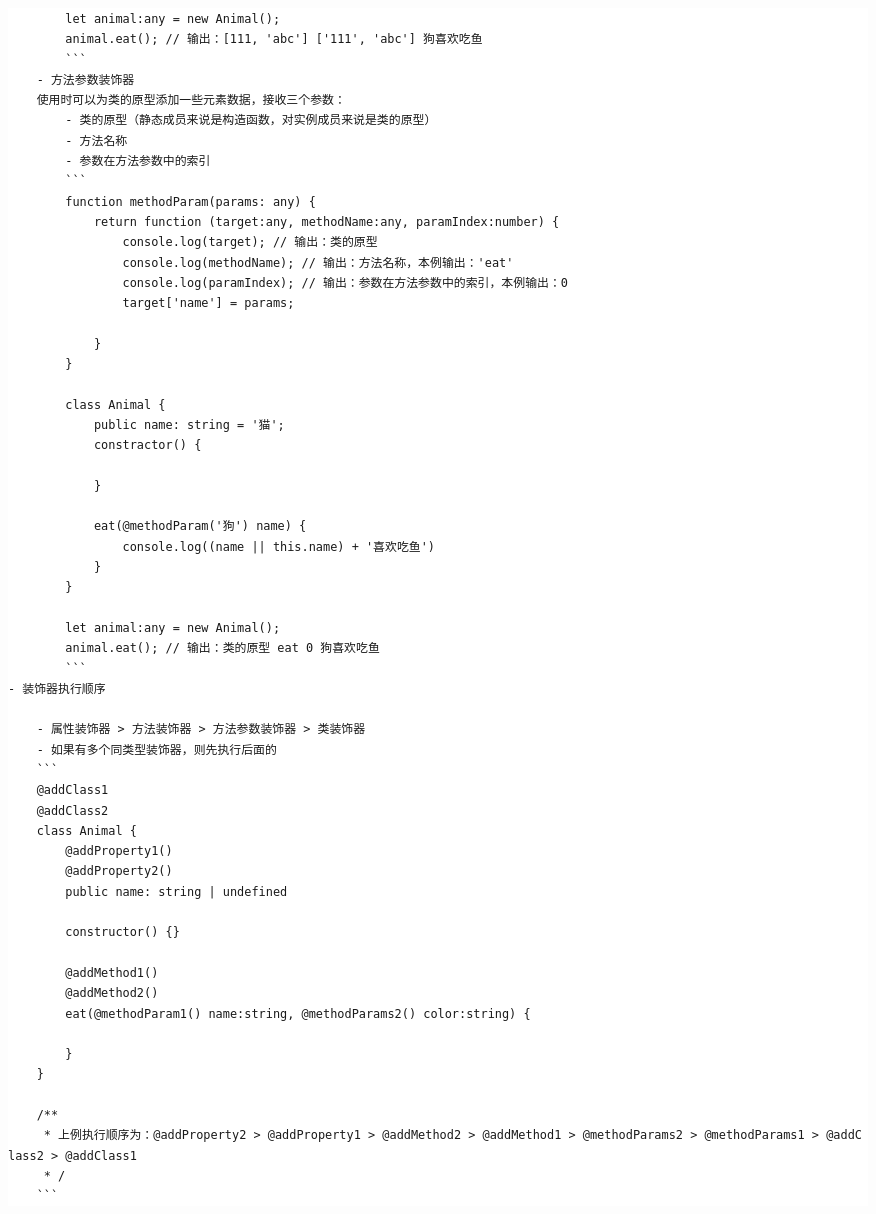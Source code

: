             let animal:any = new Animal();
            animal.eat(); // 输出：[111, 'abc'] ['111', 'abc'] 狗喜欢吃鱼
            ```
        - 方法参数装饰器
        使用时可以为类的原型添加一些元素数据，接收三个参数：
            - 类的原型（静态成员来说是构造函数，对实例成员来说是类的原型）
            - 方法名称
            - 参数在方法参数中的索引
            ```
            function methodParam(params: any) {
                return function (target:any, methodName:any, paramIndex:number) {
                    console.log(target); // 输出：类的原型
                    console.log(methodName); // 输出：方法名称，本例输出：'eat'
                    console.log(paramIndex); // 输出：参数在方法参数中的索引，本例输出：0
                    target['name'] = params;
                    
                }
            }
            
            class Animal {
                public name: string = '猫';
                constractor() {
                    
                }
                
                eat(@methodParam('狗') name) {
                    console.log((name || this.name) + '喜欢吃鱼')
                }
            }
            
            let animal:any = new Animal();
            animal.eat(); // 输出：类的原型 eat 0 狗喜欢吃鱼
            ```
    - 装饰器执行顺序
    
        - 属性装饰器 > 方法装饰器 > 方法参数装饰器 > 类装饰器
        - 如果有多个同类型装饰器，则先执行后面的
        ```
        @addClass1
        @addClass2
        class Animal {
            @addProperty1()
            @addProperty2()
            public name: string | undefined
            
            constructor() {}
            
            @addMethod1()
            @addMethod2()
            eat(@methodParam1() name:string, @methodParams2() color:string) {
            
            }
        }
        
        /**
         * 上例执行顺序为：@addProperty2 > @addProperty1 > @addMethod2 > @addMethod1 > @methodParams2 > @methodParams1 > @addClass2 > @addClass1 
         * /
        ```
